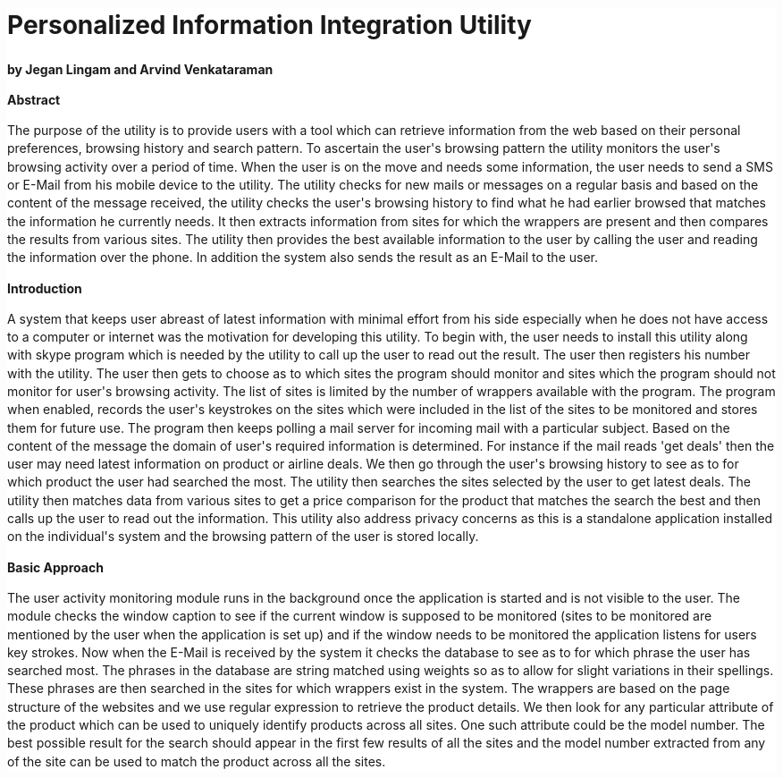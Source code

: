 # Personalized Information Integration Utility #
**by Jegan Lingam and Arvind Venkataraman**

**Abstract**

The purpose of the utility is to provide users with a tool which can retrieve information from the web based on their personal preferences, browsing history and search pattern. To ascertain the user's browsing pattern the utility monitors the user's browsing activity over a period of time. When the user is on the move and needs some information, the user needs to send a SMS or E-Mail from his mobile device to the utility. The utility checks for new mails or messages on a regular basis and based on the content of the message received, the utility checks the user's browsing history to find what he had earlier browsed that matches the information he currently needs. It then extracts information from sites for which the wrappers are present and then compares the results from various sites. The utility then provides the best available information to the user by calling the user and reading the information over the phone. In addition the system also sends the result as an E-Mail to the user.

**Introduction**

A system that keeps user abreast of latest information with minimal effort from his side especially when he does not have access to a computer or internet was the motivation for developing this utility. To begin with, the user needs to install this utility along with skype program which is needed by the utility to call up the user to read out the result. The user then registers his number with the utility. The user then gets to choose as to which sites the program should monitor and sites which the program should not monitor for user's browsing activity. The list of sites is limited by the number of wrappers available with the program. The program when enabled, records the user's keystrokes on the sites which were included in the list of the sites to be monitored and stores them for future use. The program then keeps polling a mail server for incoming mail with a particular subject. Based on the content of the message the domain of user's required information is determined. For instance if the mail reads 'get deals' then the user may need latest information on product or airline deals. We then go through the user's browsing history to see as to for which product the user had searched the most. The utility then searches the sites selected by the user to get latest deals. The utility then matches data from various sites to get a price comparison for the product that matches the search the best and then calls up the user to read out the information. This utility also address privacy concerns as this is a standalone application installed on the individual's system and the browsing pattern of the user is stored locally.


**Basic Approach**

The user activity monitoring module runs in the background once the application is started and is not visible to the user. The module checks the window caption to see if the current window is supposed to be monitored (sites to be monitored are mentioned by the user when the application is set up) and if the window needs to be monitored the application listens for users key strokes. Now when the E-Mail is received by the system it checks the database to see as to for which phrase the user has searched most. The phrases in the database are string matched using weights so as to allow for slight variations in their spellings. These phrases are then searched in the sites for which wrappers exist in the system. The wrappers are based on the page structure of the websites and we use regular expression to retrieve the product details. We then look for any particular attribute of the product which can be used to uniquely identify products across all sites. One such attribute could be the model number. The best possible result for the search should appear in the first few results of all the sites and the model number extracted from any of the site can be used to match the product across all the sites.
